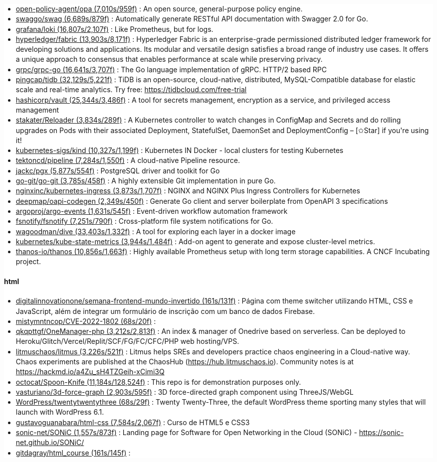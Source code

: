 * [open-policy-agent/opa (7,010s/959f)](https://github.com/open-policy-agent/opa) : An open source, general-purpose policy engine.
* [swaggo/swag (6,689s/879f)](https://github.com/swaggo/swag) : Automatically generate RESTful API documentation with Swagger 2.0 for Go.
* [grafana/loki (16,807s/2,107f)](https://github.com/grafana/loki) : Like Prometheus, but for logs.
* [hyperledger/fabric (13,903s/8,171f)](https://github.com/hyperledger/fabric) : Hyperledger Fabric is an enterprise-grade permissioned distributed ledger framework for developing solutions and applications. Its modular and versatile design satisfies a broad range of industry use cases. It offers a unique approach to consensus that enables performance at scale while preserving privacy.
* [grpc/grpc-go (16,641s/3,707f)](https://github.com/grpc/grpc-go) : The Go language implementation of gRPC. HTTP/2 based RPC
* [pingcap/tidb (32,129s/5,221f)](https://github.com/pingcap/tidb) : TiDB is an open-source, cloud-native, distributed, MySQL-Compatible database for elastic scale and real-time analytics. Try free: https://tidbcloud.com/free-trial
* [hashicorp/vault (25,344s/3,486f)](https://github.com/hashicorp/vault) : A tool for secrets management, encryption as a service, and privileged access management
* [stakater/Reloader (3,834s/289f)](https://github.com/stakater/Reloader) : A Kubernetes controller to watch changes in ConfigMap and Secrets and do rolling upgrades on Pods with their associated Deployment, StatefulSet, DaemonSet and DeploymentConfig – [✩Star] if you're using it!
* [kubernetes-sigs/kind (10,327s/1,199f)](https://github.com/kubernetes-sigs/kind) : Kubernetes IN Docker - local clusters for testing Kubernetes
* [tektoncd/pipeline (7,284s/1,550f)](https://github.com/tektoncd/pipeline) : A cloud-native Pipeline resource.
* [jackc/pgx (5,877s/554f)](https://github.com/jackc/pgx) : PostgreSQL driver and toolkit for Go
* [go-git/go-git (3,785s/458f)](https://github.com/go-git/go-git) : A highly extensible Git implementation in pure Go.
* [nginxinc/kubernetes-ingress (3,873s/1,707f)](https://github.com/nginxinc/kubernetes-ingress) : NGINX and NGINX Plus Ingress Controllers for Kubernetes
* [deepmap/oapi-codegen (2,349s/450f)](https://github.com/deepmap/oapi-codegen) : Generate Go client and server boilerplate from OpenAPI 3 specifications
* [argoproj/argo-events (1,631s/545f)](https://github.com/argoproj/argo-events) : Event-driven workflow automation framework
* [fsnotify/fsnotify (7,251s/790f)](https://github.com/fsnotify/fsnotify) : Cross-platform file system notifications for Go.
* [wagoodman/dive (33,403s/1,332f)](https://github.com/wagoodman/dive) : A tool for exploring each layer in a docker image
* [kubernetes/kube-state-metrics (3,944s/1,484f)](https://github.com/kubernetes/kube-state-metrics) : Add-on agent to generate and expose cluster-level metrics.
* [thanos-io/thanos (10,856s/1,663f)](https://github.com/thanos-io/thanos) : Highly available Prometheus setup with long term storage capabilities. A CNCF Incubating project.

#### html
* [digitalinnovationone/semana-frontend-mundo-invertido (161s/131f)](https://github.com/digitalinnovationone/semana-frontend-mundo-invertido) : Página com theme switcher utilizando HTML, CSS e JavaScript, além de integrar um formulário de inscrição com um banco de dados Firebase.
* [mistymntncop/CVE-2022-1802 (68s/20f)](https://github.com/mistymntncop/CVE-2022-1802) : 
* [qkqpttgf/OneManager-php (3,212s/2,813f)](https://github.com/qkqpttgf/OneManager-php) : An index & manager of Onedrive based on serverless. Can be deployed to Heroku/Glitch/Vercel/Replit/SCF/FG/FC/CFC/PHP web hosting/VPS.
* [litmuschaos/litmus (3,226s/521f)](https://github.com/litmuschaos/litmus) : Litmus helps SREs and developers practice chaos engineering in a Cloud-native way. Chaos experiments are published at the ChaosHub (https://hub.litmuschaos.io). Community notes is at https://hackmd.io/a4Zu_sH4TZGeih-xCimi3Q
* [octocat/Spoon-Knife (11,184s/128,524f)](https://github.com/octocat/Spoon-Knife) : This repo is for demonstration purposes only.
* [vasturiano/3d-force-graph (2,903s/595f)](https://github.com/vasturiano/3d-force-graph) : 3D force-directed graph component using ThreeJS/WebGL
* [WordPress/twentytwentythree (68s/29f)](https://github.com/WordPress/twentytwentythree) : Twenty Twenty-Three, the default WordPress theme sporting many styles that will launch with WordPress 6.1.
* [gustavoguanabara/html-css (7,584s/2,067f)](https://github.com/gustavoguanabara/html-css) : Curso de HTML5 e CSS3
* [sonic-net/SONiC (1,557s/873f)](https://github.com/sonic-net/SONiC) : Landing page for Software for Open Networking in the Cloud (SONiC) - https://sonic-net.github.io/SONiC/
* [gitdagray/html_course (161s/145f)](https://github.com/gitdagray/html_course) : 